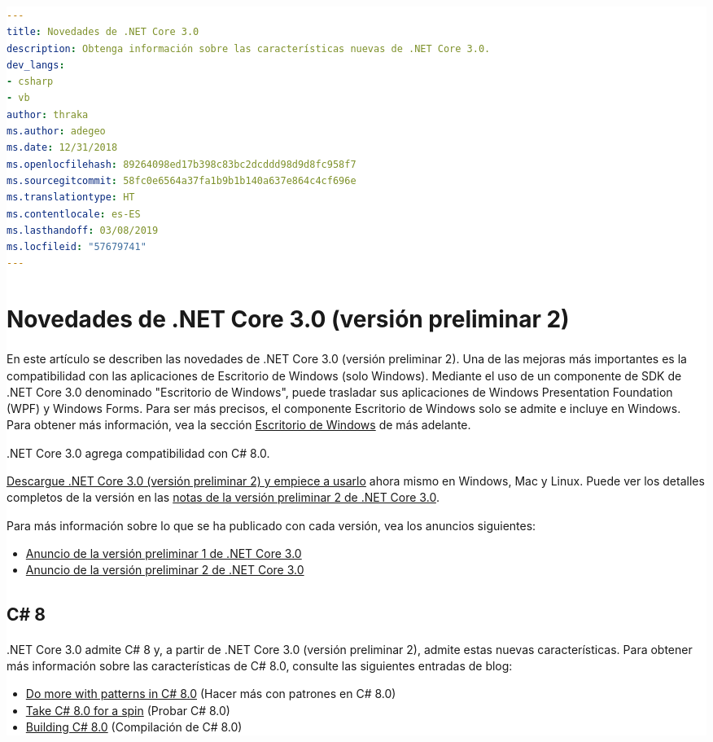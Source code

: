 ```yaml
---
title: Novedades de .NET Core 3.0
description: Obtenga información sobre las características nuevas de .NET Core 3.0.
dev_langs:
- csharp
- vb
author: thraka
ms.author: adegeo
ms.date: 12/31/2018
ms.openlocfilehash: 89264098ed17b398c83bc2dcddd98d9d8fc958f7
ms.sourcegitcommit: 58fc0e6564a37fa1b9b1b140a637e864c4cf696e
ms.translationtype: HT
ms.contentlocale: es-ES
ms.lasthandoff: 03/08/2019
ms.locfileid: "57679741"
---
```

# <a name="whats-new-in-net-core-30-preview-2"></a>Novedades de .NET Core 3.0 (versión preliminar 2)

En este artículo se describen las novedades de .NET Core 3.0 (versión preliminar 2). Una de las mejoras más importantes es la compatibilidad con las aplicaciones de Escritorio de Windows (solo Windows). Mediante el uso de un componente de SDK de .NET Core 3.0 denominado "Escritorio de Windows", puede trasladar sus aplicaciones de Windows Presentation Foundation (WPF) y Windows Forms. Para ser más precisos, el componente Escritorio de Windows solo se admite e incluye en Windows. Para obtener más información, vea la sección [Escritorio de Windows](#windows-desktop) de más adelante.

.NET Core 3.0 agrega compatibilidad con C# 8.0.

[Descargue .NET Core 3.0 (versión preliminar 2) y empiece a usarlo](https://aka.ms/netcore3download) ahora mismo en Windows, Mac y Linux. Puede ver los detalles completos de la versión en las [notas de la versión preliminar 2 de .NET Core 3.0](https://aka.ms/netcore3releasenotes).

Para más información sobre lo que se ha publicado con cada versión, vea los anuncios siguientes:

- [Anuncio de la versión preliminar 1 de .NET Core 3.0](https://devblogs.microsoft.com/dotnet/announcing-net-core-3-preview-1-and-open-sourcing-windows-desktop-frameworks/)
- [Anuncio de la versión preliminar 2 de .NET Core 3.0](https://devblogs.microsoft.com/dotnet/announcing-net-core-3-preview-2/)

## <a name="c-8"></a>C# 8

.NET Core 3.0 admite C# 8 y, a partir de .NET Core 3.0 (versión preliminar 2), admite estas nuevas características. Para obtener más información sobre las características de C# 8.0, consulte las siguientes entradas de blog:

- [Do more with patterns in C# 8.0](https://devblogs.microsoft.com/dotnet/do-more-with-patterns-in-c-8-0/) (Hacer más con patrones en C# 8.0)
- [Take C# 8.0 for a spin](https://devblogs.microsoft.com/dotnet/take-c-8-0-for-a-spin/) (Probar C# 8.0)
- [Building C# 8.0](https://devblogs.microsoft.com/dotnet/building-c-8-0/) (Compilación de C# 8.0)
